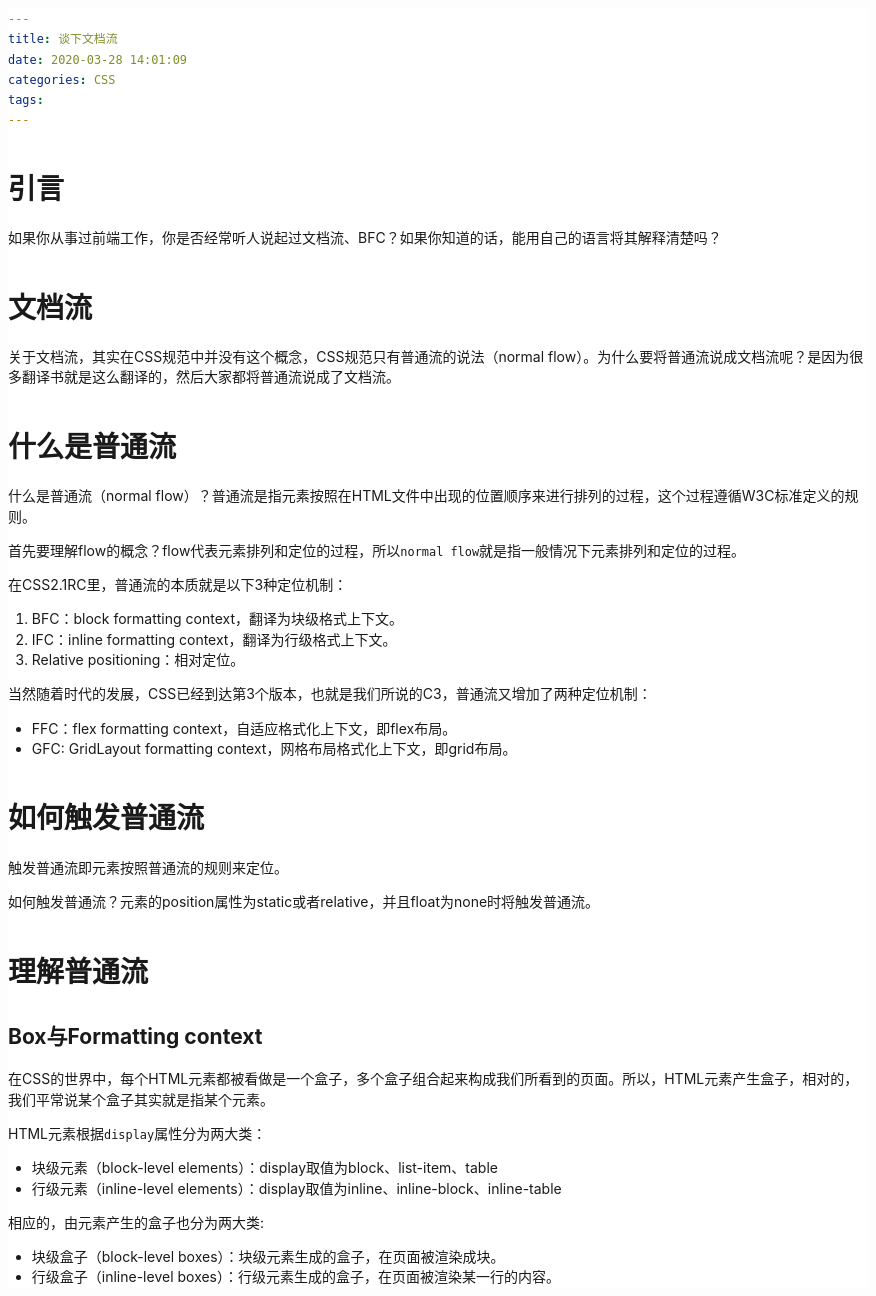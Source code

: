 ```yaml
---
title: 谈下文档流
date: 2020-03-28 14:01:09
categories: CSS
tags:
---
```



# 引言
如果你从事过前端工作，你是否经常听人说起过文档流、BFC？如果你知道的话，能用自己的语言将其解释清楚吗？



# 文档流
关于文档流，其实在CSS规范中并没有这个概念，CSS规范只有普通流的说法（normal flow）。为什么要将普通流说成文档流呢？是因为很多翻译书就是这么翻译的，然后大家都将普通流说成了文档流。

# 什么是普通流
什么是普通流（normal flow）？普通流是指元素按照在HTML文件中出现的位置顺序来进行排列的过程，这个过程遵循W3C标准定义的规则。

首先要理解flow的概念？flow代表元素排列和定位的过程，所以`normal flow`就是指一般情况下元素排列和定位的过程。

在CSS2.1RC里，普通流的本质就是以下3种定位机制：
1. BFC：block formatting context，翻译为块级格式上下文。
2. IFC：inline formatting context，翻译为行级格式上下文。
3. Relative positioning：相对定位。

当然随着时代的发展，CSS已经到达第3个版本，也就是我们所说的C3，普通流又增加了两种定位机制：
* FFC：flex formatting context，自适应格式化上下文，即flex布局。
* GFC: GridLayout formatting context，网格布局格式化上下文，即grid布局。

# 如何触发普通流
触发普通流即元素按照普通流的规则来定位。

如何触发普通流？元素的position属性为static或者relative，并且float为none时将触发普通流。

# 理解普通流
## Box与Formatting context
在CSS的世界中，每个HTML元素都被看做是一个盒子，多个盒子组合起来构成我们所看到的页面。所以，HTML元素产生盒子，相对的，我们平常说某个盒子其实就是指某个元素。

HTML元素根据`display`属性分为两大类：
* 块级元素（block-level elements）：display取值为block、list-item、table
* 行级元素（inline-level elements）：display取值为inline、inline-block、inline-table

相应的，由元素产生的盒子也分为两大类:
* 块级盒子（block-level boxes）：块级元素生成的盒子，在页面被渲染成块。
* 行级盒子（inline-level boxes）：行级元素生成的盒子，在页面被渲染某一行的内容。
